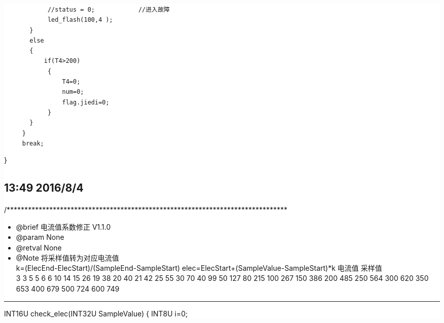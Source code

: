                 //status = 0;            //进入故障
                led_flash(100,4 ); 
           }
           else
           {
               if(T4>200)
                {
                    T4=0;
                    num=0;
                    flag.jiedi=0;
                }
           }
         }
         break;       
}

##  13:49 2016/8/4  
/*******************************************************************************
  * @brief  电流值系数修正 V1.1.0             
  * @param  None              
  * @retval None              
  * @Note   将采样值转为对应电流值    
            k=(ElecEnd-ElecStart)/(SampleEnd-SampleStart) 
            elec=ElecStart+(SampleValue-SampleStart)*k
电流值 采样值   
3	    3
5	    5
6	    6
10	    14
15	    26
19	    38
20	    40
21	    42
25	    55
30	    70
40	    99
50	    127
80	    215
100     267
150     386
200     485
250     564
300     620
350     653
400     679
500     724
600     749
******************************************************************************
INT16U check_elec(INT32U SampleValue)
{
    INT8U i=0;
    